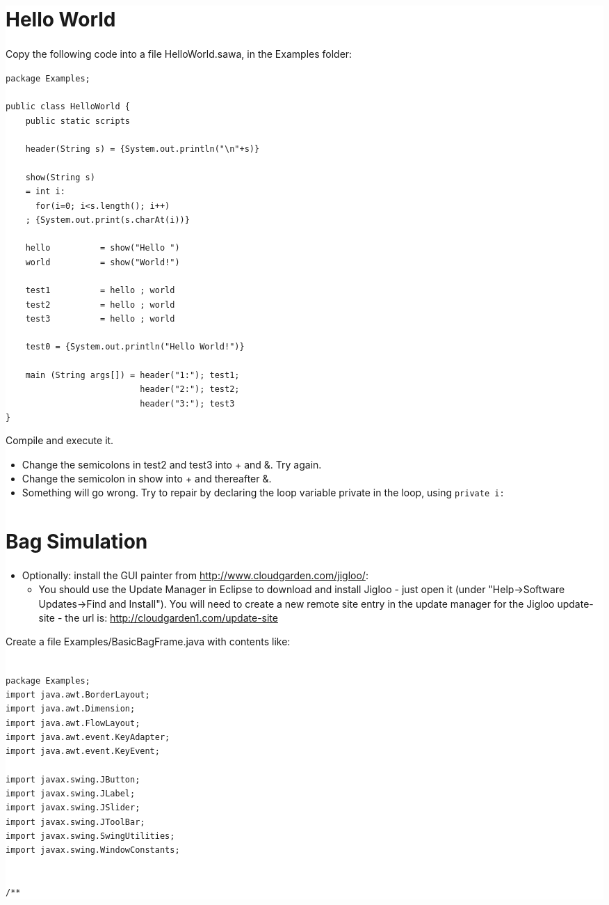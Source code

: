 # Hello World #

Copy the following code into a file HelloWorld.sawa, in the Examples folder:
```
package Examples;

public class HelloWorld {
    public static scripts

    header(String s) = {System.out.println("\n"+s)}
    
    show(String s) 
    = int i:
      for(i=0; i<s.length(); i++)
    ; {System.out.print(s.charAt(i))}
    
    hello          = show("Hello ")
    world          = show("World!")

    test1          = hello ; world
    test2          = hello ; world
    test3          = hello ; world
    
    test0 = {System.out.println("Hello World!")}
    
    main (String args[]) = header("1:"); test1; 
                           header("2:"); test2; 
                           header("3:"); test3
}
```

Compile and execute it.
  * Change the semicolons in test2 and test3 into + and &. Try again.
  * Change the semicolon in show into + and thereafter &.
  * Something will go wrong. Try to repair by declaring the loop variable private in the loop, using `private i:`

# Bag Simulation #

  * Optionally: install the GUI painter from http://www.cloudgarden.com/jigloo/:
    * You should use the Update Manager in Eclipse to download and install Jigloo - just open it (under "Help->Software Updates->Find and Install"). You will need to create a new remote site entry in the update manager for the Jigloo update-site - the url is: http://cloudgarden1.com/update-site

Create a file Examples/BasicBagFrame.java with contents like:
```

package Examples;
import java.awt.BorderLayout;
import java.awt.Dimension;
import java.awt.FlowLayout;
import java.awt.event.KeyAdapter;
import java.awt.event.KeyEvent;

import javax.swing.JButton;
import javax.swing.JLabel;
import javax.swing.JSlider;
import javax.swing.JToolBar;
import javax.swing.SwingUtilities;
import javax.swing.WindowConstants;


/**
```